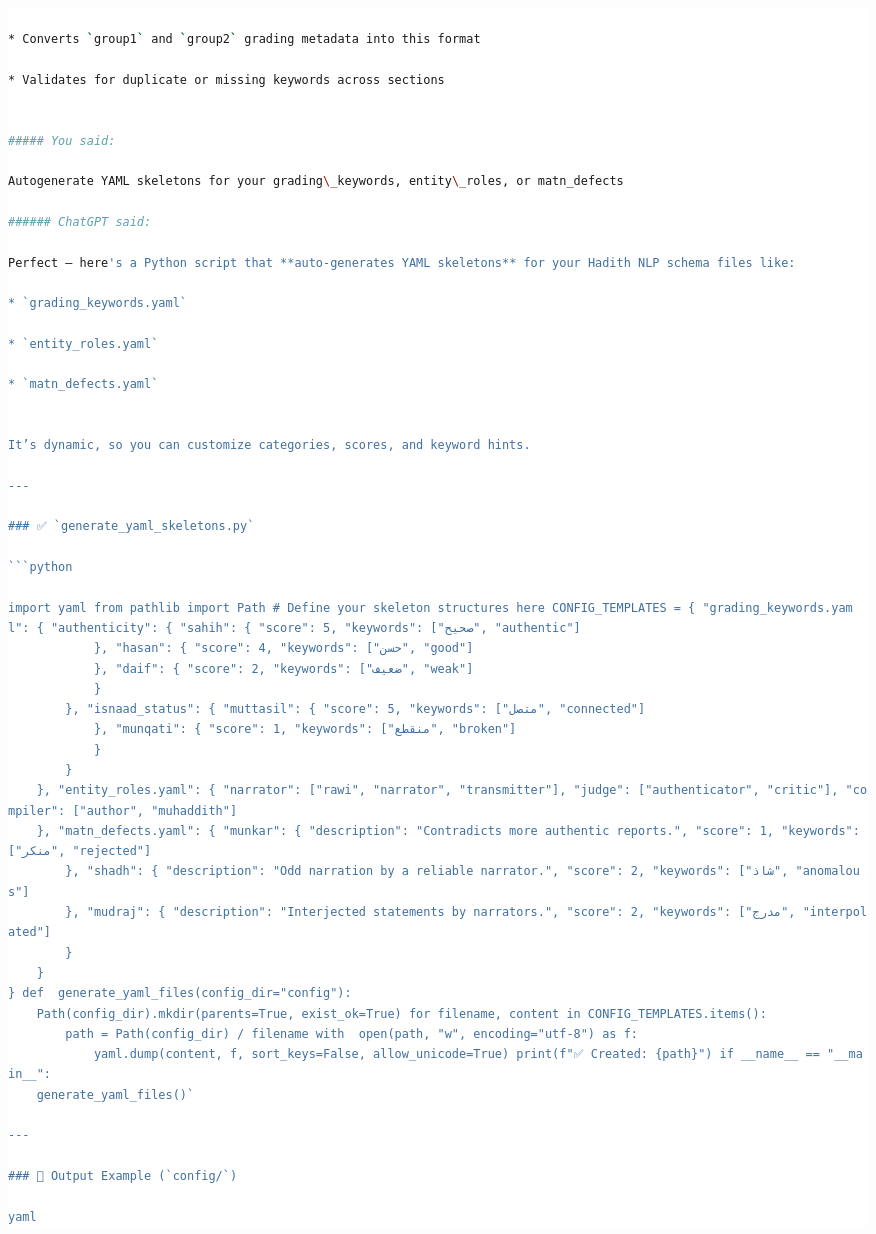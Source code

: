 ```bash
    
* Converts `group1` and `group2` grading metadata into this format
    
* Validates for duplicate or missing keywords across sections
    

##### You said:

Autogenerate YAML skeletons for your grading\_keywords, entity\_roles, or matn_defects

###### ChatGPT said:

Perfect — here's a Python script that **auto-generates YAML skeletons** for your Hadith NLP schema files like:

* `grading_keywords.yaml`
    
* `entity_roles.yaml`
    
* `matn_defects.yaml`
    

It’s dynamic, so you can customize categories, scores, and keyword hints.

---

### ✅ `generate_yaml_skeletons.py`

```python

import yaml from pathlib import Path # Define your skeleton structures here CONFIG_TEMPLATES = { "grading_keywords.yaml": { "authenticity": { "sahih": { "score": 5, "keywords": ["صحيح", "authentic"]
            }, "hasan": { "score": 4, "keywords": ["حسن", "good"]
            }, "daif": { "score": 2, "keywords": ["ضعيف", "weak"]
            }
        }, "isnaad_status": { "muttasil": { "score": 5, "keywords": ["متصل", "connected"]
            }, "munqati": { "score": 1, "keywords": ["منقطع", "broken"]
            }
        }
    }, "entity_roles.yaml": { "narrator": ["rawi", "narrator", "transmitter"], "judge": ["authenticator", "critic"], "compiler": ["author", "muhaddith"]
    }, "matn_defects.yaml": { "munkar": { "description": "Contradicts more authentic reports.", "score": 1, "keywords": ["منكر", "rejected"]
        }, "shadh": { "description": "Odd narration by a reliable narrator.", "score": 2, "keywords": ["شاذ", "anomalous"]
        }, "mudraj": { "description": "Interjected statements by narrators.", "score": 2, "keywords": ["مدرج", "interpolated"]
        }
    }
} def  generate_yaml_files(config_dir="config"):
    Path(config_dir).mkdir(parents=True, exist_ok=True) for filename, content in CONFIG_TEMPLATES.items():
        path = Path(config_dir) / filename with  open(path, "w", encoding="utf-8") as f:
            yaml.dump(content, f, sort_keys=False, allow_unicode=True) print(f"✅ Created: {path}") if __name__ == "__main__":
    generate_yaml_files()` 

---

### 📁 Output Example (`config/`)

yaml

```